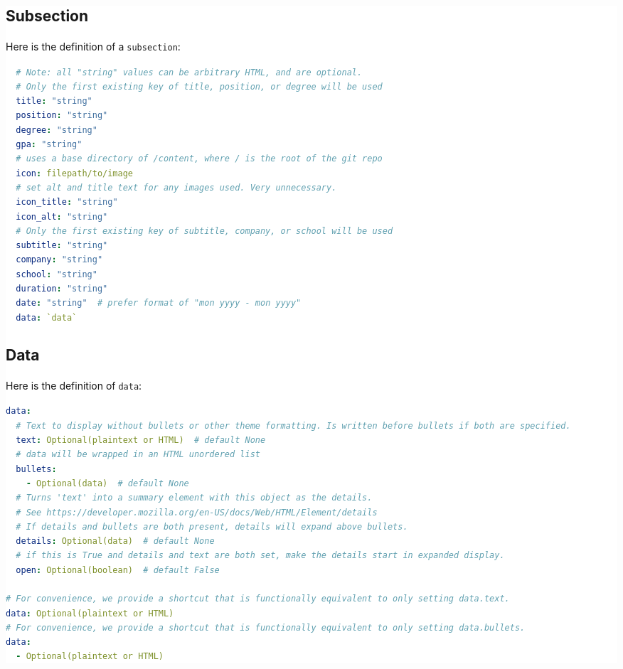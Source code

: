## Subsection
Here is the definition of a `subsection`:
```yaml
  # Note: all "string" values can be arbitrary HTML, and are optional.
  # Only the first existing key of title, position, or degree will be used
  title: "string"
  position: "string"
  degree: "string"
  gpa: "string"
  # uses a base directory of /content, where / is the root of the git repo
  icon: filepath/to/image
  # set alt and title text for any images used. Very unnecessary.
  icon_title: "string"
  icon_alt: "string"
  # Only the first existing key of subtitle, company, or school will be used
  subtitle: "string"
  company: "string"
  school: "string"
  duration: "string"
  date: "string"  # prefer format of "mon yyyy - mon yyyy"
  data: `data`
```

## Data
Here is the definition of `data`:
```yaml
data:
  # Text to display without bullets or other theme formatting. Is written before bullets if both are specified.
  text: Optional(plaintext or HTML)  # default None
  # data will be wrapped in an HTML unordered list
  bullets:
    - Optional(data)  # default None
  # Turns 'text' into a summary element with this object as the details.
  # See https://developer.mozilla.org/en-US/docs/Web/HTML/Element/details
  # If details and bullets are both present, details will expand above bullets.
  details: Optional(data)  # default None
  # if this is True and details and text are both set, make the details start in expanded display.
  open: Optional(boolean)  # default False

# For convenience, we provide a shortcut that is functionally equivalent to only setting data.text.
data: Optional(plaintext or HTML)
# For convenience, we provide a shortcut that is functionally equivalent to only setting data.bullets.
data:
  - Optional(plaintext or HTML)
```


